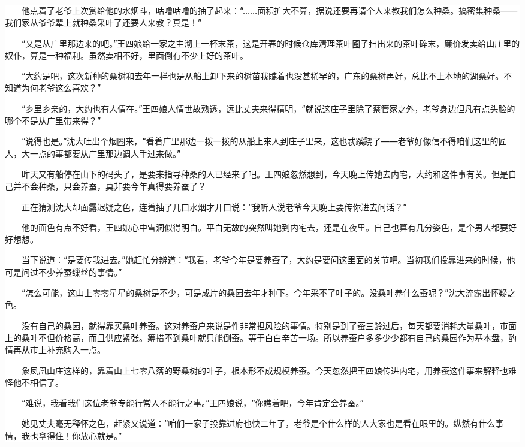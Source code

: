 　　他点着了老爷上次赏给他的水烟斗，咕噜咕噜的抽了起来：“……面积扩大不算，据说还要再请个人来教我们怎么种桑。搞密集种桑——我们家从爷爷辈上就种桑采叶了还要人来教？真是！”

　　“又是从广里那边来的吧。”王四娘给一家之主沏上一杯末茶，这是开春的时候仓库清理茶叶囤子扫出来的茶叶碎末，廉价发卖给山庄里的奴仆，算是一种福利。虽然卖相不好，里面倒有不少上好的茶叶。

　　“大约是吧，这次新种的桑树和去年一样也是从船上卸下来的树苗我瞧着也没甚稀罕的，广东的桑树再好，总比不上本地的湖桑好。不知道为何老爷这么喜欢？”

　　“乡里乡亲的，大约也有人情在。”王四娘人情世故熟透，远比丈夫来得精明，“就说这庄子里除了蔡管家之外，老爷身边但凡有点头脸的哪个不是从广里带来得？”

　　“说得也是。”沈大吐出个烟圈来，“看着广里那边一拨一拨的从船上来人到庄子里来，这也忒蹊跷了——老爷好像信不得咱们这里的匠人，大一点的事都要从广里那边调人手过来做。”

　　昨天又有船停在山下的码头了，是要来指导种桑的人已经来了吧。王四娘忽然想到，今天晚上传她去内宅，大约和这件事有关。但是自己并不会种桑，只会养蚕，莫非要今年真得要养蚕了？

　　正在猜测沈大却面露迟疑之色，连着抽了几口水烟才开口说：“我听人说老爷今天晚上要传你进去问话？”

　　他的面色有点不好看，王四娘心中雪洞似得明白。平白无故的突然叫她到内宅去，还是在夜里。自己也算有几分姿色，是个男人都要好好想想。

　　当下说道：“是要传我进去。”她赶忙分辨道：“我看，老爷今年是要养蚕了，大约是要问这里面的关节吧。当初我们投靠进来的时候，他可是问过不少养蚕缫丝的事情。”

　　“怎么可能，这山上零零星星的桑树是不少，可是成片的桑园去年才种下。今年采不了叶子的。没桑叶养什么蚕呢？”沈大流露出怀疑之色。

　　没有自己的桑园，就得靠买桑叶养蚕。这对养蚕户来说是件非常担风险的事情。特别是到了蚕三龄过后，每天都要消耗大量桑叶，市面上的桑叶不但价格高，而且供应紧张。筹措不到桑叶就只能倒蚕。等于白白辛苦一场。所以养蚕户多多少少都有自己的桑园作为基本盘，酌情再从市上补充购入一点。

　　象凤凰山庄这样的，靠着山上七零八落的野桑树的叶子，根本形不成规模养蚕。今天忽然把王四娘传进内宅，用养蚕这件事来解释也难怪他不相信了。

　　“难说，我看我们这位老爷专能行常人不能行之事。”王四娘说，“你瞧着吧，今年肯定会养蚕。”

　　她见丈夫毫无释怀之色，赶紧又说道：“咱们一家子投靠进府也快二年了，老爷是个什么样的人大家也是看在眼里的。纵然有什么事情，我也拿得住！你放心就是。”


